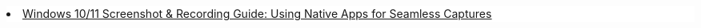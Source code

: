 <li><a href="https://win-special.techidaily.com/windows-1011-screenshot-and-recording-guide-using-native-apps-for-seamless-captures/"><u>Windows 10/11 Screenshot & Recording Guide: Using Native Apps for Seamless Captures</u></a></li>
</ul></div>

